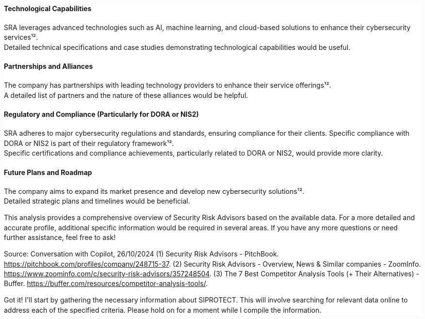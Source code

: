 #### Technological Capabilities
<summary>
SRA leverages advanced technologies such as AI, machine learning, and cloud-based solutions to enhance their cybersecurity services¹².
</summary>
<data_gaps>
Detailed technical specifications and case studies demonstrating technological capabilities would be useful.
</data_gaps>

#### Partnerships and Alliances
<summary>
The company has partnerships with leading technology providers to enhance their service offerings¹².
</summary>
<data_gaps>
A detailed list of partners and the nature of these alliances would be helpful.
</data_gaps>

#### Regulatory and Compliance (Particularly for DORA or NIS2)
<summary>
SRA adheres to major cybersecurity regulations and standards, ensuring compliance for their clients. Specific compliance with DORA or NIS2 is part of their regulatory framework¹².
</summary>
<data_gaps>
Specific certifications and compliance achievements, particularly related to DORA or NIS2, would provide more clarity.
</data_gaps>

#### Future Plans and Roadmap
<summary>
The company aims to expand its market presence and develop new cybersecurity solutions¹².
</summary>
<data_gaps>
Detailed strategic plans and timelines would be beneficial.
</data_gaps>

This analysis provides a comprehensive overview of Security Risk Advisors based on the available data. For a more detailed and accurate profile, additional specific information would be required in several areas. If you have any more questions or need further assistance, feel free to ask!

Source: Conversation with Copilot, 26/10/2024
(1) Security Risk Advisors - PitchBook. https://pitchbook.com/profiles/company/248715-37.
(2) Security Risk Advisors - Overview, News & Similar companies - ZoomInfo. https://www.zoominfo.com/c/security-risk-advisors/357248504.
(3) The 7 Best Competitor Analysis Tools (+ Their Alternatives) - Buffer. https://buffer.com/resources/competitor-analysis-tools/.

Got it! I'll start by gathering the necessary information about SIPROTECT. This will involve searching for relevant data online to address each of the specified criteria. Please hold on for a moment while I compile the information.
